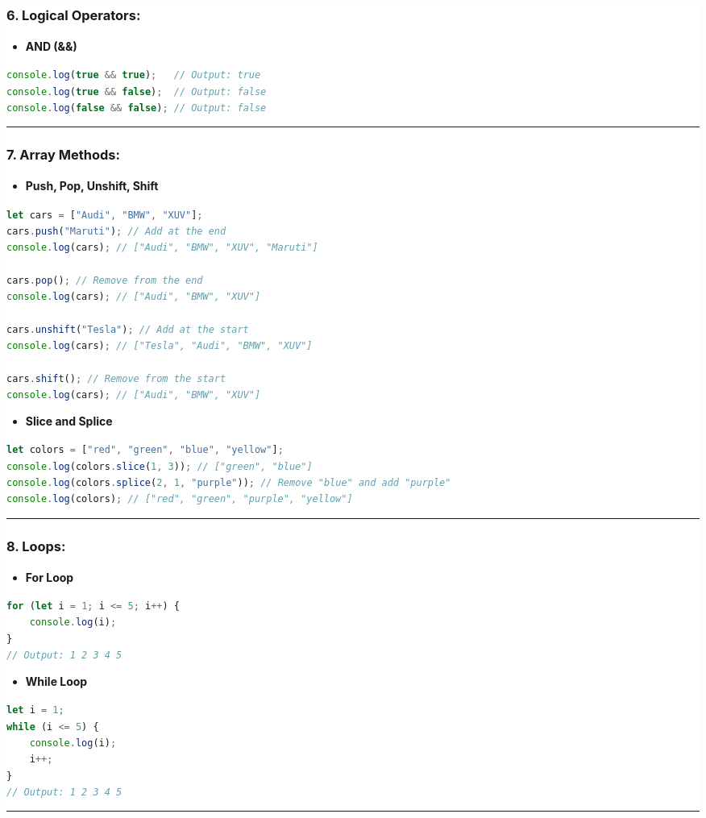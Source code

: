 
### 6. **Logical Operators:**

* **AND (&&)**

```javascript
console.log(true && true);   // Output: true
console.log(true && false);  // Output: false
console.log(false && false); // Output: false
```

---

### 7. **Array Methods:**

* **Push, Pop, Unshift, Shift**

```javascript
let cars = ["Audi", "BMW", "XUV"];
cars.push("Maruti"); // Add at the end
console.log(cars); // ["Audi", "BMW", "XUV", "Maruti"]

cars.pop(); // Remove from the end
console.log(cars); // ["Audi", "BMW", "XUV"]

cars.unshift("Tesla"); // Add at the start
console.log(cars); // ["Tesla", "Audi", "BMW", "XUV"]

cars.shift(); // Remove from the start
console.log(cars); // ["Audi", "BMW", "XUV"]
```

* **Slice and Splice**

```javascript
let colors = ["red", "green", "blue", "yellow"];
console.log(colors.slice(1, 3)); // ["green", "blue"]
console.log(colors.splice(2, 1, "purple")); // Remove "blue" and add "purple"
console.log(colors); // ["red", "green", "purple", "yellow"]
```

---

### 8. **Loops:**

* **For Loop**

```javascript
for (let i = 1; i <= 5; i++) {
    console.log(i);
}
// Output: 1 2 3 4 5
```

* **While Loop**

```javascript
let i = 1;
while (i <= 5) {
    console.log(i);
    i++;
}
// Output: 1 2 3 4 5
```

---